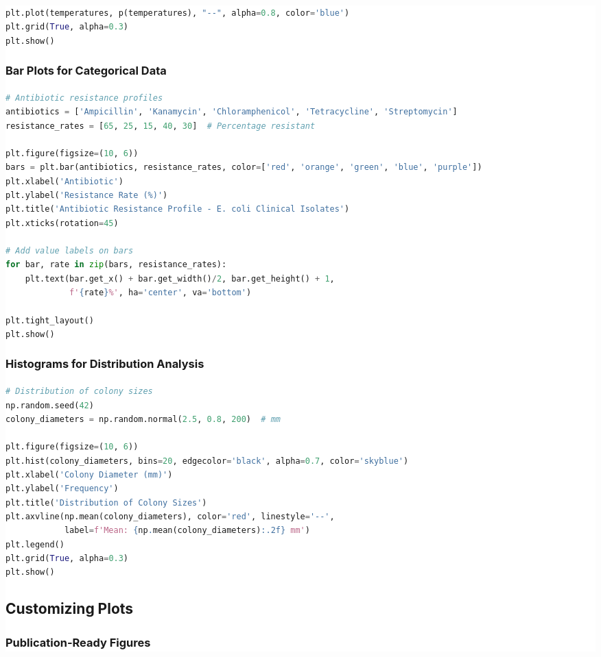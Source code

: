 ```python
plt.plot(temperatures, p(temperatures), "--", alpha=0.8, color='blue')
plt.grid(True, alpha=0.3)
plt.show()
```

### Bar Plots for Categorical Data

```python
# Antibiotic resistance profiles
antibiotics = ['Ampicillin', 'Kanamycin', 'Chloramphenicol', 'Tetracycline', 'Streptomycin']
resistance_rates = [65, 25, 15, 40, 30]  # Percentage resistant

plt.figure(figsize=(10, 6))
bars = plt.bar(antibiotics, resistance_rates, color=['red', 'orange', 'green', 'blue', 'purple'])
plt.xlabel('Antibiotic')
plt.ylabel('Resistance Rate (%)')
plt.title('Antibiotic Resistance Profile - E. coli Clinical Isolates')
plt.xticks(rotation=45)

# Add value labels on bars
for bar, rate in zip(bars, resistance_rates):
    plt.text(bar.get_x() + bar.get_width()/2, bar.get_height() + 1, 
             f'{rate}%', ha='center', va='bottom')

plt.tight_layout()
plt.show()
```

### Histograms for Distribution Analysis

```python
# Distribution of colony sizes
np.random.seed(42)
colony_diameters = np.random.normal(2.5, 0.8, 200)  # mm

plt.figure(figsize=(10, 6))
plt.hist(colony_diameters, bins=20, edgecolor='black', alpha=0.7, color='skyblue')
plt.xlabel('Colony Diameter (mm)')
plt.ylabel('Frequency')
plt.title('Distribution of Colony Sizes')
plt.axvline(np.mean(colony_diameters), color='red', linestyle='--', 
            label=f'Mean: {np.mean(colony_diameters):.2f} mm')
plt.legend()
plt.grid(True, alpha=0.3)
plt.show()
```

## Customizing Plots

### Publication-Ready Figures
